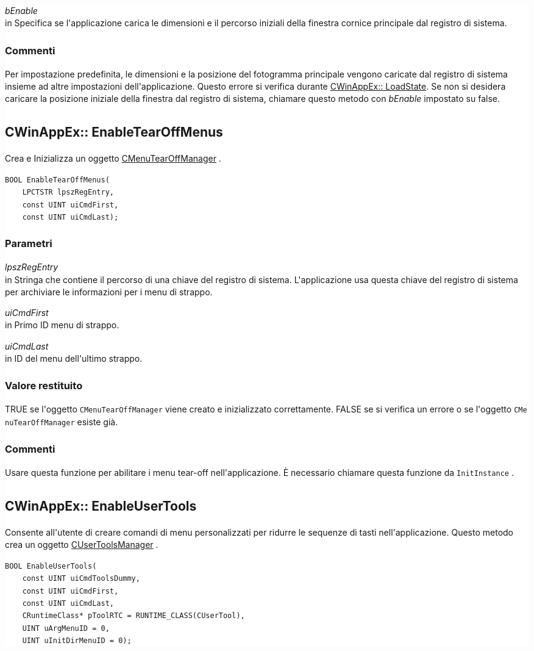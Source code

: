 *bEnable*<br/>
in Specifica se l'applicazione carica le dimensioni e il percorso iniziali della finestra cornice principale dal registro di sistema.

### <a name="remarks"></a>Commenti

Per impostazione predefinita, le dimensioni e la posizione del fotogramma principale vengono caricate dal registro di sistema insieme ad altre impostazioni dell'applicazione. Questo errore si verifica durante [CWinAppEx:: LoadState](#loadstate). Se non si desidera caricare la posizione iniziale della finestra dal registro di sistema, chiamare questo metodo con *bEnable* impostato su false.

## <a name="cwinappexenabletearoffmenus"></a><a name="enabletearoffmenus"></a> CWinAppEx:: EnableTearOffMenus

Crea e Inizializza un oggetto [CMenuTearOffManager](../../mfc/reference/cmenutearoffmanager-class.md) .

```
BOOL EnableTearOffMenus(
    LPCTSTR lpszRegEntry,
    const UINT uiCmdFirst,
    const UINT uiCmdLast);
```

### <a name="parameters"></a>Parametri

*lpszRegEntry*<br/>
in Stringa che contiene il percorso di una chiave del registro di sistema. L'applicazione usa questa chiave del registro di sistema per archiviare le informazioni per i menu di strappo.

*uiCmdFirst*<br/>
in Primo ID menu di strappo.

*uiCmdLast*<br/>
in ID del menu dell'ultimo strappo.

### <a name="return-value"></a>Valore restituito

TRUE se l'oggetto `CMenuTearOffManager` viene creato e inizializzato correttamente. FALSE se si verifica un errore o se l'oggetto `CMenuTearOffManager` esiste già.

### <a name="remarks"></a>Commenti

Usare questa funzione per abilitare i menu tear-off nell'applicazione. È necessario chiamare questa funzione da `InitInstance` .

## <a name="cwinappexenableusertools"></a><a name="enableusertools"></a> CWinAppEx:: EnableUserTools

Consente all'utente di creare comandi di menu personalizzati per ridurre le sequenze di tasti nell'applicazione. Questo metodo crea un oggetto [CUserToolsManager](../../mfc/reference/cusertoolsmanager-class.md) .

```
BOOL EnableUserTools(
    const UINT uiCmdToolsDummy,
    const UINT uiCmdFirst,
    const UINT uiCmdLast,
    CRuntimeClass* pToolRTC = RUNTIME_CLASS(CUserTool),
    UINT uArgMenuID = 0,
    UINT uInitDirMenuID = 0);
```
